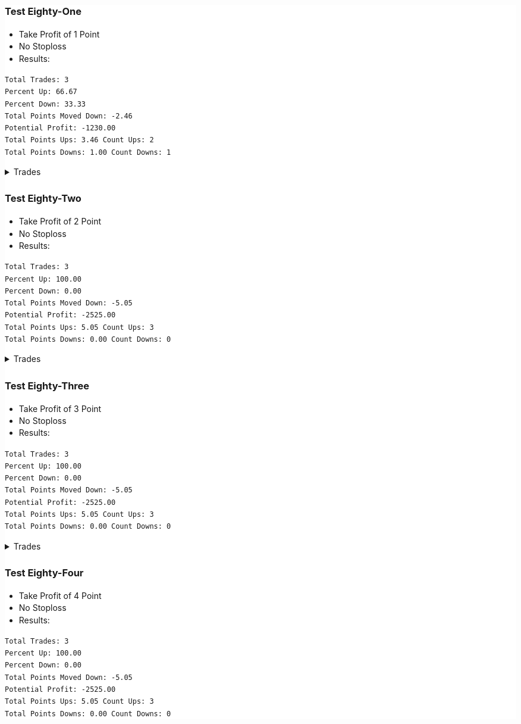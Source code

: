 ### Test Eighty-One
* Take Profit of 1 Point
* No Stoploss
* Results:
```
Total Trades: 3
Percent Up: 66.67
Percent Down: 33.33
Total Points Moved Down: -2.46
Potential Profit: -1230.00
Total Points Ups: 3.46 Count Ups: 2
Total Points Downs: 1.00 Count Downs: 1
```

<details><summary>Trades</summary></details>

### Test Eighty-Two
* Take Profit of 2 Point
* No Stoploss
* Results:
```
Total Trades: 3
Percent Up: 100.00
Percent Down: 0.00
Total Points Moved Down: -5.05
Potential Profit: -2525.00
Total Points Ups: 5.05 Count Ups: 3
Total Points Downs: 0.00 Count Downs: 0
```

<details><summary>Trades</summary></details>

### Test Eighty-Three
* Take Profit of 3 Point
* No Stoploss
* Results:
```
Total Trades: 3
Percent Up: 100.00
Percent Down: 0.00
Total Points Moved Down: -5.05
Potential Profit: -2525.00
Total Points Ups: 5.05 Count Ups: 3
Total Points Downs: 0.00 Count Downs: 0
```

<details><summary>Trades</summary></details>

### Test Eighty-Four
* Take Profit of 4 Point
* No Stoploss
* Results:
```
Total Trades: 3
Percent Up: 100.00
Percent Down: 0.00
Total Points Moved Down: -5.05
Potential Profit: -2525.00
Total Points Ups: 5.05 Count Ups: 3
Total Points Downs: 0.00 Count Downs: 0
```

